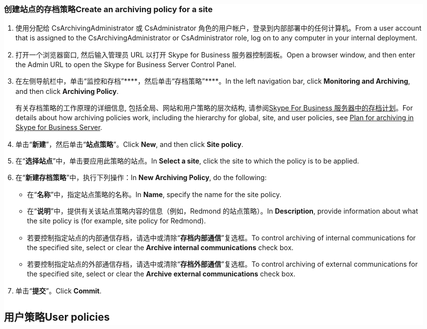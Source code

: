 ### <a name="create-an-archiving-policy-for-a-site"></a><span data-ttu-id="1f74a-139">创建站点的存档策略</span><span class="sxs-lookup"><span data-stu-id="1f74a-139">Create an archiving policy for a site</span></span>

1. <span data-ttu-id="1f74a-140">使用分配给 CsArchivingAdministrator 或 CsAdministrator 角色的用户帐户，登录到内部部署中的任何计算机。</span><span class="sxs-lookup"><span data-stu-id="1f74a-140">From a user account that is assigned to the CsArchivingAdministrator or CsAdministrator role, log on to any computer in your internal deployment.</span></span>
    
2. <span data-ttu-id="1f74a-141">打开一个浏览器窗口, 然后输入管理员 URL 以打开 Skype for Business 服务器控制面板。</span><span class="sxs-lookup"><span data-stu-id="1f74a-141">Open a browser window, and then enter the Admin URL to open the Skype for Business Server Control Panel.</span></span>
    
3. <span data-ttu-id="1f74a-142">在左侧导航栏中，单击“监控和存档”\*\*\*\*，然后单击“存档策略”\*\*\*\*。</span><span class="sxs-lookup"><span data-stu-id="1f74a-142">In the left navigation bar, click **Monitoring and Archiving**, and then click **Archiving Policy**.</span></span>
    
    <span data-ttu-id="1f74a-143">有关存档策略的工作原理的详细信息, 包括全局、网站和用户策略的层次结构, 请参阅[Skype For Business 服务器中的存档计划](../../plan-your-deployment/archiving/archiving.md)。</span><span class="sxs-lookup"><span data-stu-id="1f74a-143">For details about how archiving policies work, including the hierarchy for global, site, and user policies, see [Plan for archiving in Skype for Business Server](../../plan-your-deployment/archiving/archiving.md).</span></span>
    
4. <span data-ttu-id="1f74a-144">单击“**新建**”，然后单击“**站点策略**”。</span><span class="sxs-lookup"><span data-stu-id="1f74a-144">Click **New**, and then click **Site policy**.</span></span>
    
5. <span data-ttu-id="1f74a-145">在“**选择站点**”中，单击要应用此策略的站点。</span><span class="sxs-lookup"><span data-stu-id="1f74a-145">In **Select a site**, click the site to which the policy is to be applied.</span></span>
    
6. <span data-ttu-id="1f74a-146">在“**新建存档策略**”中，执行下列操作：</span><span class="sxs-lookup"><span data-stu-id="1f74a-146">In **New Archiving Policy**, do the following:</span></span>
    
   - <span data-ttu-id="1f74a-147">在“**名称**”中，指定站点策略的名称。</span><span class="sxs-lookup"><span data-stu-id="1f74a-147">In **Name**, specify the name for the site policy.</span></span> 
    
   - <span data-ttu-id="1f74a-148">在“**说明**”中，提供有关该站点策略内容的信息（例如，Redmond 的站点策略）。</span><span class="sxs-lookup"><span data-stu-id="1f74a-148">In **Description**, provide information about what the site policy is (for example, site policy for Redmond).</span></span>
    
   - <span data-ttu-id="1f74a-149">若要控制指定站点的内部通信存档，请选中或清除“**存档内部通信**”复选框。</span><span class="sxs-lookup"><span data-stu-id="1f74a-149">To control archiving of internal communications for the specified site, select or clear the **Archive internal communications** check box.</span></span>
    
   - <span data-ttu-id="1f74a-150">若要控制指定站点的外部通信存档，请选中或清除“**存档外部通信**”复选框。</span><span class="sxs-lookup"><span data-stu-id="1f74a-150">To control archiving of external communications for the specified site, select or clear the **Archive external communications** check box.</span></span>
    
7. <span data-ttu-id="1f74a-151">单击“**提交**”。</span><span class="sxs-lookup"><span data-stu-id="1f74a-151">Click **Commit**.</span></span>
    
## <a name="user-policies"></a><span data-ttu-id="1f74a-152">用户策略</span><span class="sxs-lookup"><span data-stu-id="1f74a-152">User policies</span></span>

